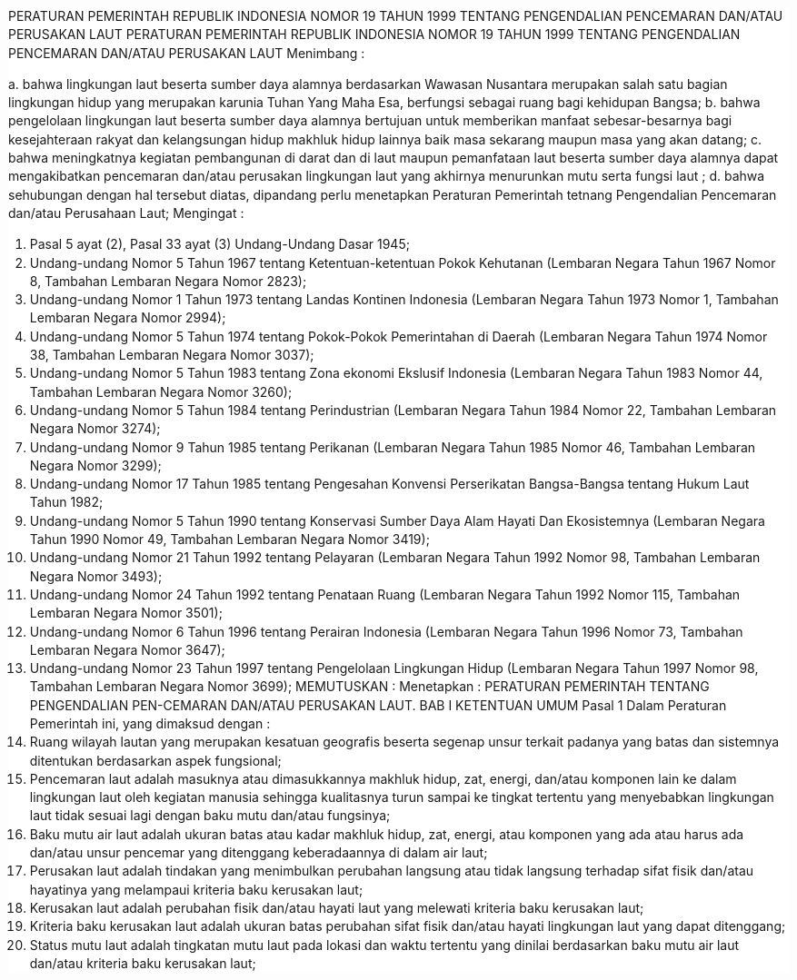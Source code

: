  PERATURAN PEMERINTAH REPUBLIK INDONESIA NOMOR 19 TAHUN 1999 TENTANG PENGENDALIAN PENCEMARAN DAN/ATAU PERUSAKAN LAUT PERATURAN PEMERINTAH REPUBLIK INDONESIA NOMOR 19 TAHUN 1999 TENTANG PENGENDALIAN PENCEMARAN DAN/ATAU PERUSAKAN LAUT
Menimbang :

a. bahwa lingkungan laut beserta sumber daya alamnya berdasarkan Wawasan Nusantara merupakan salah satu bagian lingkungan hidup yang merupakan karunia Tuhan Yang Maha Esa, berfungsi sebagai ruang bagi kehidupan Bangsa;
b. bahwa pengelolaan lingkungan laut beserta sumber daya alamnya bertujuan untuk memberikan manfaat sebesar-besarnya bagi kesejahteraan rakyat dan kelangsungan hidup makhluk hidup lainnya baik masa sekarang maupun masa yang akan datang;
c. bahwa meningkatnya kegiatan pembangunan di darat dan di laut maupun pemanfataan laut beserta sumber daya alamnya dapat mengakibatkan pencemaran dan/atau perusakan lingkungan laut yang akhirnya menurunkan mutu serta fungsi laut ;
d. bahwa sehubungan dengan hal tersebut diatas, dipandang perlu menetapkan Peraturan Pemerintah tetnang Pengendalian Pencemaran dan/atau Perusahaan Laut;
Mengingat :

1. Pasal 5 ayat (2), Pasal 33 ayat (3) Undang-Undang Dasar 1945;
2. Undang-undang Nomor 5 Tahun 1967 tentang Ketentuan-ketentuan Pokok Kehutanan (Lembaran Negara Tahun 1967 Nomor 8, Tambahan Lembaran Negara Nomor 2823);
3. Undang-undang Nomor 1 Tahun 1973 tentang Landas Kontinen Indonesia (Lembaran Negara Tahun 1973 Nomor 1, Tambahan Lembaran Negara Nomor 2994);
4. Undang-undang Nomor 5 Tahun 1974 tentang Pokok-Pokok Pemerintahan di Daerah (Lembaran Negara Tahun 1974 Nomor 38, Tambahan Lembaran Negara Nomor 3037);
5. Undang-undang Nomor 5 Tahun 1983 tentang Zona ekonomi Ekslusif Indonesia (Lembaran Negara Tahun 1983 Nomor 44, Tambahan Lembaran Negara Nomor 3260);
6. Undang-undang Nomor 5 Tahun 1984 tentang Perindustrian (Lembaran Negara Tahun 1984 Nomor 22, Tambahan Lembaran Negara Nomor 3274);
7. Undang-undang Nomor 9 Tahun 1985 tentang Perikanan (Lembaran Negara Tahun 1985 Nomor 46, Tambahan Lembaran Negara Nomor 3299);
8. Undang-undang Nomor 17 Tahun 1985 tentang Pengesahan Konvensi Perserikatan Bangsa-Bangsa tentang Hukum Laut Tahun 1982;
9. Undang-undang Nomor 5 Tahun 1990 tentang Konservasi Sumber Daya Alam Hayati Dan Ekosistemnya (Lembaran Negara Tahun 1990 Nomor 49, Tambahan Lembaran Negara Nomor 3419);
10. Undang-undang Nomor 21 Tahun 1992 tentang Pelayaran (Lembaran Negara Tahun 1992 Nomor 98, Tambahan Lembaran Negara Nomor 3493);
11. Undang-undang Nomor 24 Tahun 1992 tentang Penataan Ruang (Lembaran Negara Tahun 1992 Nomor 115, Tambahan Lembaran Negara Nomor 3501);
12. Undang-undang Nomor 6 Tahun 1996 tentang Perairan Indonesia (Lembaran Negara Tahun 1996 Nomor 73, Tambahan Lembaran Negara Nomor 3647);
13. Undang-undang Nomor 23 Tahun 1997 tentang Pengelolaan Lingkungan Hidup (Lembaran Negara Tahun 1997 Nomor 98, Tambahan Lembaran Negara Nomor 3699);
MEMUTUSKAN :
 Menetapkan : PERATURAN PEMERINTAH TENTANG PENGENDALIAN PEN-CEMARAN DAN/ATAU PERUSAKAN LAUT. BAB I KETENTUAN UMUM
Pasal 1
Dalam Peraturan Pemerintah ini, yang dimaksud dengan :
1. Ruang wilayah lautan yang merupakan kesatuan geografis beserta segenap unsur terkait padanya yang batas dan sistemnya ditentukan berdasarkan aspek fungsional;
2. Pencemaran laut adalah masuknya atau dimasukkannya makhluk hidup, zat, energi, dan/atau komponen lain ke dalam lingkungan laut oleh kegiatan manusia sehingga kualitasnya turun sampai ke tingkat tertentu yang menyebabkan lingkungan laut tidak sesuai lagi dengan baku mutu dan/atau fungsinya;
3. Baku mutu air laut adalah ukuran batas atau kadar makhluk hidup, zat, energi, atau komponen yang ada atau harus ada dan/atau unsur pencemar yang ditenggang keberadaannya di dalam air laut;
4. Perusakan laut adalah tindakan yang menimbulkan perubahan langsung atau tidak langsung terhadap sifat fisik dan/atau hayatinya yang melampaui kriteria baku kerusakan laut;
5. Kerusakan laut adalah perubahan fisik dan/atau hayati laut yang melewati kriteria baku kerusakan laut;
6. Kriteria baku kerusakan laut adalah ukuran batas perubahan sifat fisik dan/atau hayati lingkungan laut yang dapat ditenggang;
7. Status mutu laut adalah tingkatan mutu laut pada lokasi dan waktu tertentu yang dinilai berdasarkan baku mutu air laut dan/atau kriteria baku kerusakan laut;